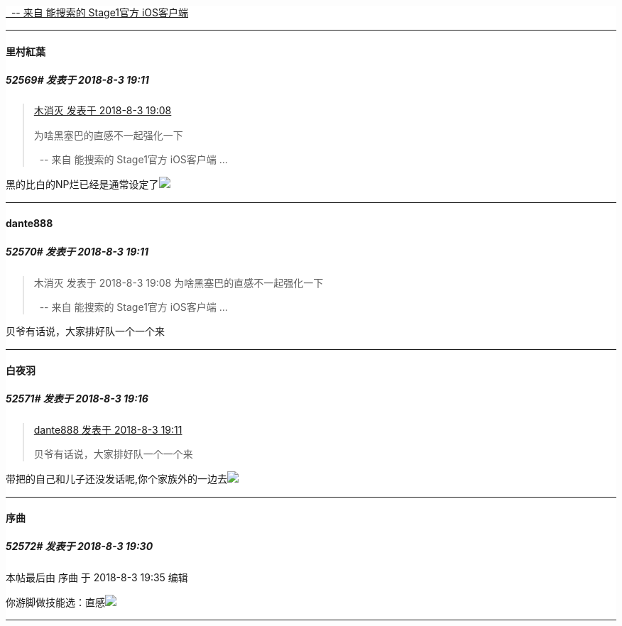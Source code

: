[  -- 来自 能搜索的 Stage1官方 iOS客户端](https://itunes.apple.com/fi/app/saraba1st/id1221237470?mt=8)


*****

####  里村紅葉  
##### 52569#       发表于 2018-8-3 19:11


<blockquote><a href="httphttps://bbs.saraba1st.com/2b/forum.php?mod=redirect&amp;goto=findpost&amp;pid=40536449&amp;ptid=1085254" target="_blank">木消灭 发表于 2018-8-3 19:08</a>

为啥黑塞巴的直感不一起强化一下


  -- 来自 能搜索的 Stage1官方 iOS客户端 ...</blockquote>
黑的比白的NP烂已经是通常设定了<img src="https://static.saraba1st.com/image/smiley/face2017/065.png" referrerpolicy="no-referrer">


*****

####  dante888  
##### 52570#       发表于 2018-8-3 19:11


<blockquote>木消灭 发表于 2018-8-3 19:08
为啥黑塞巴的直感不一起强化一下


  -- 来自 能搜索的 Stage1官方 iOS客户端 ...</blockquote>
贝爷有话说，大家排好队一个一个来


*****

####  白夜羽  
##### 52571#       发表于 2018-8-3 19:16


<blockquote><a href="httphttps://bbs.saraba1st.com/2b/forum.php?mod=redirect&amp;goto=findpost&amp;pid=40536487&amp;ptid=1085254" target="_blank">dante888 发表于 2018-8-3 19:11</a>

贝爷有话说，大家排好队一个一个来</blockquote>
带把的自己和儿子还没发话呢,你个家族外的一边去<img src="https://static.saraba1st.com/image/smiley/face2017/065.png" referrerpolicy="no-referrer">


*****

####  序曲  
##### 52572#       发表于 2018-8-3 19:30


 本帖最后由 序曲 于 2018-8-3 19:35 编辑 

你游脚做技能选：直感<img src="https://static.saraba1st.com/image/smiley/face2017/163.png" referrerpolicy="no-referrer">


*****
